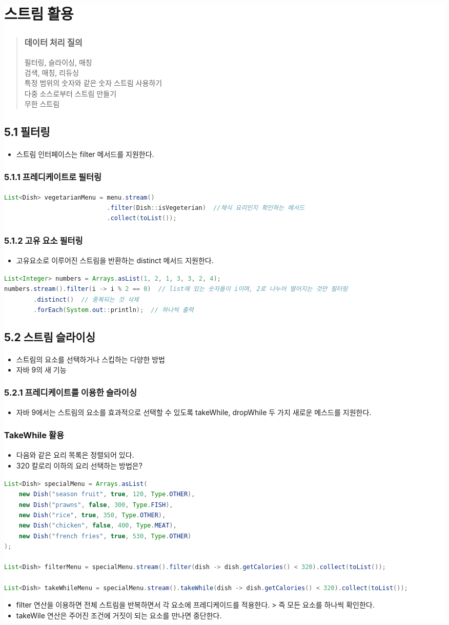 # 스트림 활용

> ### 데이터 처리 질의  
> 필터링, 슬라이싱, 매칭  
> 검색, 매칭, 리듀싱  
> 특정 범위의 숫자와 같은 숫자 스트림 사용하기  
> 다중 소스로부터 스트림 만들기  
> 무한 스트림

## 5.1 필터링
* 스트림 인터페이스는 filter 메서드를 지원한다.

### 5.1.1 프레디케이트로 필터링

~~~java
List<Dish> vegetarianMenu = menu.stream()
                            .filter(Dish::isVegeterian)  //채식 요리인지 확인하는 메서드
                            .collect(toList());
~~~

### 5.1.2 고유 요소 필터링
- 고유요소로 이루어진 스트림을 반환하는 distinct 메서드 지원한다.
~~~java
List<Integer> numbers = Arrays.asList(1, 2, 1, 3, 3, 2, 4);
numbers.stream().filter(i -> i % 2 == 0)  // list에 있는 숫자들이 i이며, 2로 나누어 떨어지는 것만 필터링
        .distinct()  // 중복되는 것 삭제
        .forEach(System.out::println);  // 하나씩 출력
~~~

## 5.2 스트림 슬라이싱
- 스트림의 요소를 선택하거나 스킵하는 다양한 방법
- 자바 9의 새 기능

### 5.2.1 프레디케이트를 이용한 슬라이싱
- 자바 9에서는 스트림의 요소를 효과적으로 선택할 수 있도록 takeWhile, dropWhile 두 가지 새로운 메스드를 지원한다.

### TakeWhile 활용

- 다음와 같은 요리 목록은 정렬되어 있다.
- 320 칼로리 이하의 요리 선택하는 방법은?
~~~java
List<Dish> specialMenu = Arrays.asList(
	new Dish("season fruit", true, 120, Type.OTHER),
	new Dish("prawns", false, 300, Type.FISH),
	new Dish("rice", true, 350, Type.OTHER),
	new Dish("chicken", false, 400, Type.MEAT),
	new Dish("french fries", true, 530, Type.OTHER)
);

List<Dish> filterMenu = specialMenu.stream().filter(dish -> dish.getCalories() < 320).collect(toList());

List<Dish> takeWhileMenu = specialMenu.stream().takeWhile(dish -> dish.getCalories() < 320).collect(toList());
~~~
- filter 연산을 이용하면 전체 스트림을 반복하면서 각 요소에 프레디케이드를 적용한다. > 즉 모든 요소를 하나씩 확인한다.
- takeWile 연산은 주어진 조건에 거짓이 되는 요소를 만나면 중단한다.
